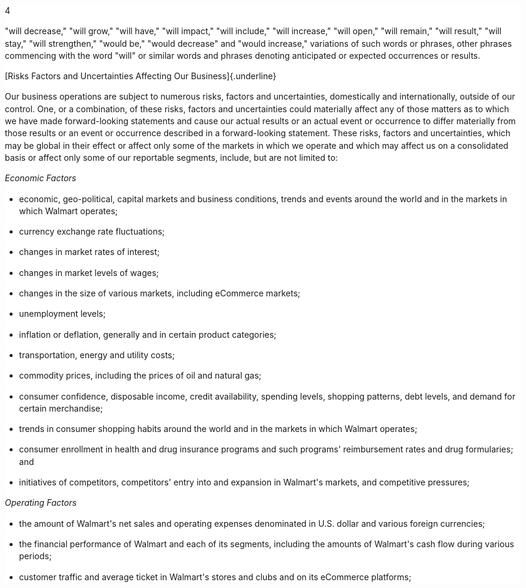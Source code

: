 4

\"will decrease,\" \"will grow,\" \"will have,\" \"will impact,\" \"will include,\" \"will increase,\" \"will open,\" \"will remain,\" \"will result,\" \"will stay,\" \"will strengthen,\" \"would be,\" \"would decrease\" and \"would increase,\" variations of such words or phrases, other phrases commencing with the word \"will\" or similar words and phrases denoting anticipated or expected occurrences or results.

[Risks Factors and Uncertainties Affecting Our Business]{.underline}

Our business operations are subject to numerous risks, factors and uncertainties, domestically and internationally, outside of our control. One, or a combination, of these risks, factors and uncertainties could materially affect any of those matters as to which we have made forward-looking statements and cause our actual results or an actual event or occurrence to differ materially from those results or an event or occurrence described in a forward-looking statement. These risks, factors and uncertainties, which may be global in their effect or affect only some of the markets in which we operate and which may affect us on a consolidated basis or affect only some of our reportable segments, include, but are not limited to:

*Economic Factors*

-   economic, geo-political, capital markets and business conditions, trends and events around the world and in the markets in which Walmart operates;

-   currency exchange rate fluctuations;

-   changes in market rates of interest;

-   changes in market levels of wages;

-   changes in the size of various markets, including eCommerce markets;

-   unemployment levels;

-   inflation or deflation, generally and in certain product categories;

-   transportation, energy and utility costs;

-   commodity prices, including the prices of oil and natural gas;

-   consumer confidence, disposable income, credit availability, spending levels, shopping patterns, debt levels, and demand for certain merchandise;

-   trends in consumer shopping habits around the world and in the markets in which Walmart operates;

-   consumer enrollment in health and drug insurance programs and such programs\' reimbursement rates and drug formularies; and

-   initiatives of competitors, competitors\' entry into and expansion in Walmart\'s markets, and competitive pressures;

*Operating Factors*

-   the amount of Walmart\'s net sales and operating expenses denominated in U.S. dollar and various foreign currencies;

-   the financial performance of Walmart and each of its segments, including the amounts of Walmart\'s cash flow during various periods;

-   customer traffic and average ticket in Walmart\'s stores and clubs and on its eCommerce platforms;
